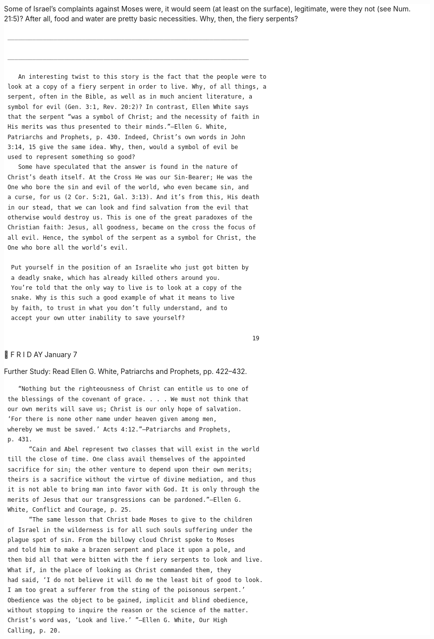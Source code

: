 Some of Israel’s complaints against Moses were, it would seem (at
     least on the surface), legitimate, were they not (see Num. 21:5)?
     After all, food and water are pretty basic necessities. Why, then,
     the fiery serpents?

     ____________________________________________________________________

     ____________________________________________________________________

        An interesting twist to this story is the fact that the people were to
     look at a copy of a fiery serpent in order to live. Why, of all things, a
     serpent, often in the Bible, as well as in much ancient literature, a
     symbol for evil (Gen. 3:1, Rev. 20:2)? In contrast, Ellen White says
     that the serpent “was a symbol of Christ; and the necessity of faith in
     His merits was thus presented to their minds.”—Ellen G. White,
     Patriarchs and Prophets, p. 430. Indeed, Christ’s own words in John
     3:14, 15 give the same idea. Why, then, would a symbol of evil be
     used to represent something so good?
        Some have speculated that the answer is found in the nature of
     Christ’s death itself. At the Cross He was our Sin-Bearer; He was the
     One who bore the sin and evil of the world, who even became sin, and
     a curse, for us (2 Cor. 5:21, Gal. 3:13). And it’s from this, His death
     in our stead, that we can look and find salvation from the evil that
     otherwise would destroy us. This is one of the great paradoxes of the
     Christian faith: Jesus, all goodness, became on the cross the focus of
     all evil. Hence, the symbol of the serpent as a symbol for Christ, the
     One who bore all the world’s evil.

      Put yourself in the position of an Israelite who just got bitten by
      a deadly snake, which has already killed others around you.
      You’re told that the only way to live is to look at a copy of the
      snake. Why is this such a good example of what it means to live
      by faith, to trust in what you don’t fully understand, and to
      accept your own utter inability to save yourself?

                                                                          19
                  F R I D AY January 7

Further Study: Read Ellen G. White, Patriarchs and Prophets,
     pp. 422–432.

        “Nothing but the righteousness of Christ can entitle us to one of
     the blessings of the covenant of grace. . . . We must not think that
     our own merits will save us; Christ is our only hope of salvation.
     ‘For there is none other name under heaven given among men,
     whereby we must be saved.’ Acts 4:12.”—Patriarchs and Prophets,
     p. 431.
           “Cain and Abel represent two classes that will exist in the world
     till the close of time. One class avail themselves of the appointed
     sacrifice for sin; the other venture to depend upon their own merits;
     theirs is a sacrifice without the virtue of divine mediation, and thus
     it is not able to bring man into favor with God. It is only through the
     merits of Jesus that our transgressions can be pardoned.”—Ellen G.
     White, Conflict and Courage, p. 25.
           “The same lesson that Christ bade Moses to give to the children
     of Israel in the wilderness is for all such souls suffering under the
     plague spot of sin. From the billowy cloud Christ spoke to Moses
     and told him to make a brazen serpent and place it upon a pole, and
     then bid all that were bitten with the f iery serpents to look and live.
     What if, in the place of looking as Christ commanded them, they
     had said, ‘I do not believe it will do me the least bit of good to look.
     I am too great a sufferer from the sting of the poisonous serpent.’
     Obedience was the object to be gained, implicit and blind obedience,
     without stopping to inquire the reason or the science of the matter.
     Christ’s word was, ‘Look and live.’ ”—Ellen G. White, Our High
     Calling, p. 20.
